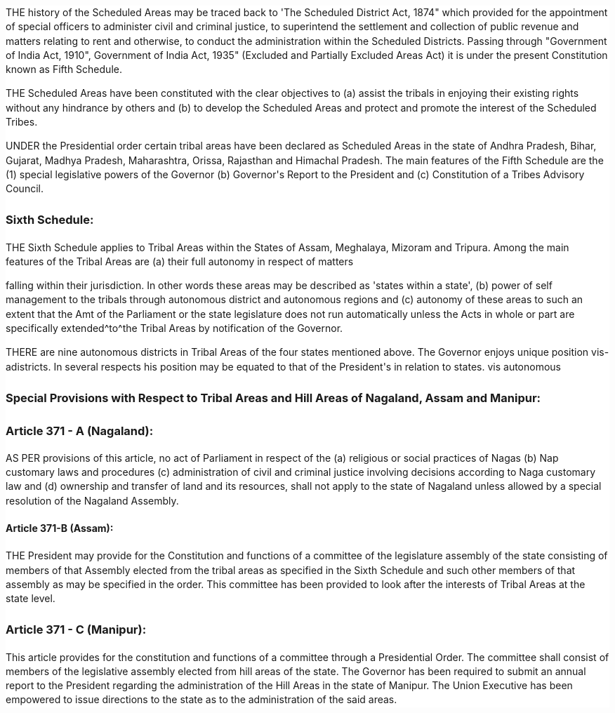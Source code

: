 THE history of the Scheduled Areas may be traced back to 'The Scheduled District Act, 1874" which provided for the appointment of special officers to administer civil and criminal justice, to superintend the settlement and collection of public revenue and matters relating to rent and otherwise, to conduct the administration within the Scheduled Districts. Passing through "Government of India Act, 1910", Government of India Act, 1935" (Excluded and Partially Excluded Areas Act) it is under the present Constitution known as Fifth Schedule.

THE Scheduled Areas have been constituted with the clear objectives to (a) assist the tribals in enjoying their existing rights without any hindrance by others and (b) to develop the Scheduled Areas and protect and promote the interest of the Scheduled Tribes.

UNDER the Presidential order certain tribal areas have been declared as Scheduled Areas in the state of Andhra Pradesh, Bihar, Gujarat, Madhya Pradesh, Maharashtra, Orissa, Rajasthan and Himachal Pradesh. The main features of the Fifth Schedule are the (1) special legislative powers of the Governor (b) Governor's Report to the President and (c) Constitution of a Tribes Advisory Council.

### Sixth Schedule:

THE Sixth Schedule applies to Tribal Areas within the States of Assam, Meghalaya, Mizoram and Tripura. Among the main features of the Tribal Areas are (a) their full autonomy in respect of matters

falling within their jurisdiction. In other words these areas may be described as 'states within a state', (b) power of self management to the tribals through autonomous district and autonomous regions and (c) autonomy of these areas to such an extent that the Amt of the Parliament or the state legislature does not run automatically unless the Acts in whole or part are specifically extended^to^the Tribal Areas by notification of the Governor.

THERE are nine autonomous districts in Tribal Areas of the four states mentioned above. The Governor enjoys unique position vis-adistricts. In several respects his position may be equated to that of the President's in relation to states. vis autonomous

### Special Provisions with Respect to Tribal Areas and Hill Areas of Nagaland, Assam and Manipur:

### Article 371 - A (Nagaland):

AS PER provisions of this article, no act of Parliament in respect of the (a) religious or social practices of Nagas (b) Nap customary laws and procedures (c) administration of civil and criminal justice involving decisions according to Naga customary law and (d) ownership and transfer of land and its resources, shall not apply to the state of Nagaland unless allowed by a special resolution of the Nagaland Assembly.

#### Article 371-B (Assam):

THE President may provide for the Constitution and functions of a committee of the legislature assembly of the state consisting of members of that Assembly elected from the tribal areas as specified in the Sixth Schedule and such other members of that assembly as may be specified in the order. This committee has been provided to look after the interests of Tribal Areas at the state level.

### Article 371 - C (Manipur):

This article provides for the constitution and functions of a committee through a Presidential Order. The committee shall consist of members of the legislative assembly elected from hill areas of the state. The Governor has been required to submit an annual report to the President regarding the administration of the Hill Areas in the state of Manipur. The Union Executive has been empowered to issue directions to the state as to the administration of the said areas.
